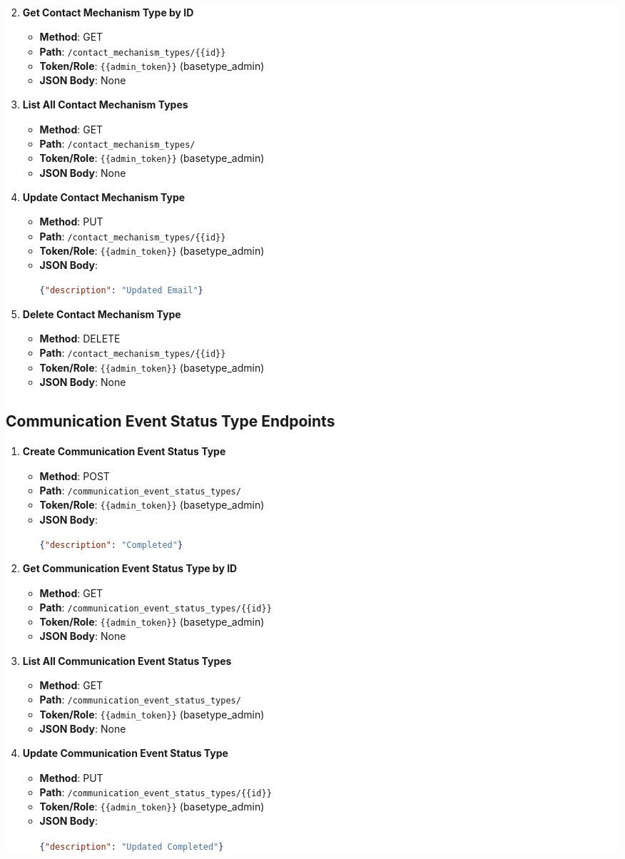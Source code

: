 2. **Get Contact Mechanism Type by ID**
   - **Method**: GET
   - **Path**: `/contact_mechanism_types/{{id}}`
   - **Token/Role**: `{{admin_token}}` (basetype_admin)
   - **JSON Body**: None

3. **List All Contact Mechanism Types**
   - **Method**: GET
   - **Path**: `/contact_mechanism_types/`
   - **Token/Role**: `{{admin_token}}` (basetype_admin)
   - **JSON Body**: None

4. **Update Contact Mechanism Type**
   - **Method**: PUT
   - **Path**: `/contact_mechanism_types/{{id}}`
   - **Token/Role**: `{{admin_token}}` (basetype_admin)
   - **JSON Body**:
     ```json
     {"description": "Updated Email"}
     ```

5. **Delete Contact Mechanism Type**
   - **Method**: DELETE
   - **Path**: `/contact_mechanism_types/{{id}}`
   - **Token/Role**: `{{admin_token}}` (basetype_admin)
   - **JSON Body**: None

## Communication Event Status Type Endpoints
1. **Create Communication Event Status Type**
   - **Method**: POST
   - **Path**: `/communication_event_status_types/`
   - **Token/Role**: `{{admin_token}}` (basetype_admin)
   - **JSON Body**:
     ```json
     {"description": "Completed"}
     ```

2. **Get Communication Event Status Type by ID**
   - **Method**: GET
   - **Path**: `/communication_event_status_types/{{id}}`
   - **Token/Role**: `{{admin_token}}` (basetype_admin)
   - **JSON Body**: None

3. **List All Communication Event Status Types**
   - **Method**: GET
   - **Path**: `/communication_event_status_types/`
   - **Token/Role**: `{{admin_token}}` (basetype_admin)
   - **JSON Body**: None

4. **Update Communication Event Status Type**
   - **Method**: PUT
   - **Path**: `/communication_event_status_types/{{id}}`
   - **Token/Role**: `{{admin_token}}` (basetype_admin)
   - **JSON Body**:
     ```json
     {"description": "Updated Completed"}
     ```
